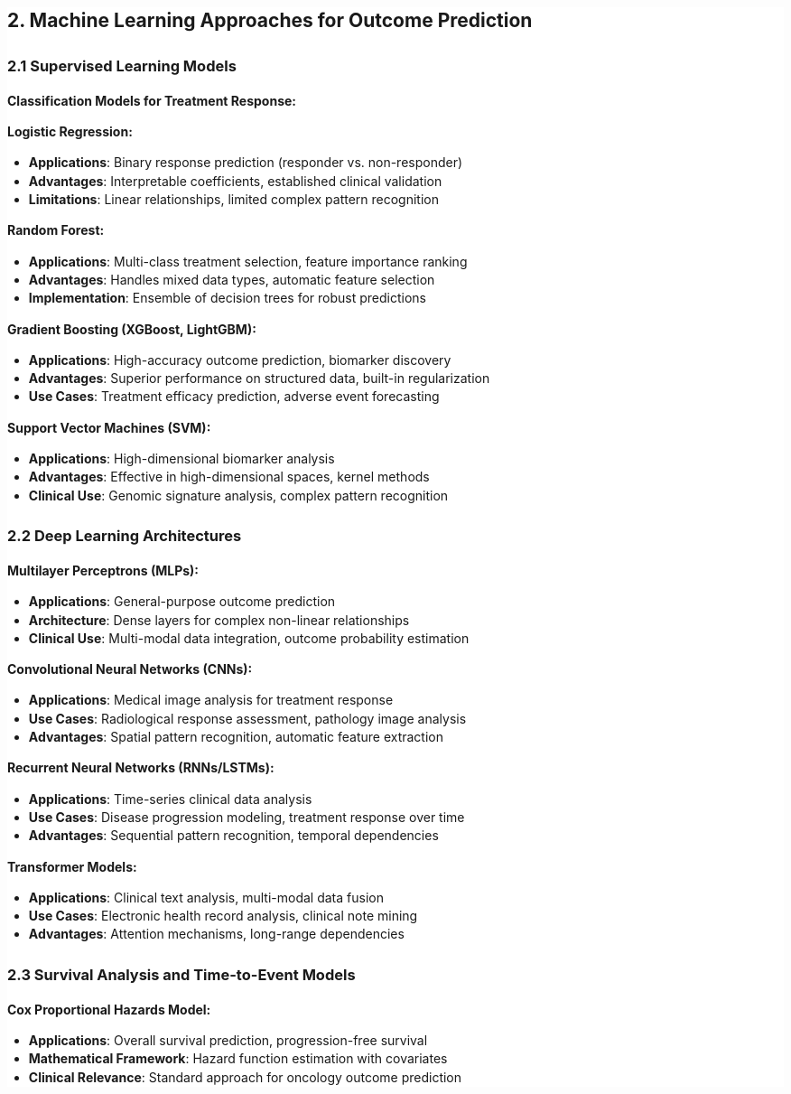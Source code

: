 ## 2. Machine Learning Approaches for Outcome Prediction

### 2.1 Supervised Learning Models

**Classification Models for Treatment Response:**

**Logistic Regression:**
- **Applications**: Binary response prediction (responder vs. non-responder)
- **Advantages**: Interpretable coefficients, established clinical validation
- **Limitations**: Linear relationships, limited complex pattern recognition

**Random Forest:**
- **Applications**: Multi-class treatment selection, feature importance ranking
- **Advantages**: Handles mixed data types, automatic feature selection
- **Implementation**: Ensemble of decision trees for robust predictions

**Gradient Boosting (XGBoost, LightGBM):**
- **Applications**: High-accuracy outcome prediction, biomarker discovery
- **Advantages**: Superior performance on structured data, built-in regularization
- **Use Cases**: Treatment efficacy prediction, adverse event forecasting

**Support Vector Machines (SVM):**
- **Applications**: High-dimensional biomarker analysis
- **Advantages**: Effective in high-dimensional spaces, kernel methods
- **Clinical Use**: Genomic signature analysis, complex pattern recognition

### 2.2 Deep Learning Architectures

**Multilayer Perceptrons (MLPs):**
- **Applications**: General-purpose outcome prediction
- **Architecture**: Dense layers for complex non-linear relationships
- **Clinical Use**: Multi-modal data integration, outcome probability estimation

**Convolutional Neural Networks (CNNs):**
- **Applications**: Medical image analysis for treatment response
- **Use Cases**: Radiological response assessment, pathology image analysis
- **Advantages**: Spatial pattern recognition, automatic feature extraction

**Recurrent Neural Networks (RNNs/LSTMs):**
- **Applications**: Time-series clinical data analysis
- **Use Cases**: Disease progression modeling, treatment response over time
- **Advantages**: Sequential pattern recognition, temporal dependencies

**Transformer Models:**
- **Applications**: Clinical text analysis, multi-modal data fusion
- **Use Cases**: Electronic health record analysis, clinical note mining
- **Advantages**: Attention mechanisms, long-range dependencies

### 2.3 Survival Analysis and Time-to-Event Models

**Cox Proportional Hazards Model:**
- **Applications**: Overall survival prediction, progression-free survival
- **Mathematical Framework**: Hazard function estimation with covariates
- **Clinical Relevance**: Standard approach for oncology outcome prediction
